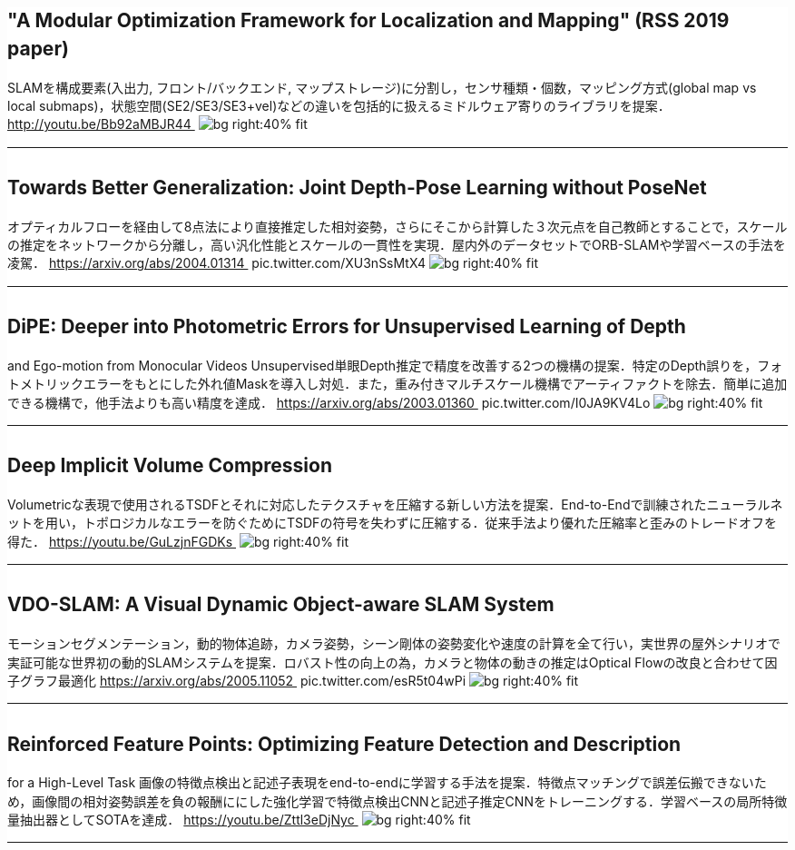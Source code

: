 ## "A Modular Optimization Framework for Localization and Mapping" (RSS 2019 paper)

SLAMを構成要素(入出力, フロント/バックエンド, マップストレージ)に分割し，センサ種類・個数，マッピング方式(global map vs local submaps)，状態空間(SE2/SE3/SE3+vel)などの違いを包括的に扱えるミドルウェア寄りのライブラリを提案． http://youtu.be/Bb92aMBJR44 
 ![bg right:40% fit](https://pbs.twimg.com/media/EZffmu9UMAAhiAU.png)

---
## Towards Better Generalization: Joint Depth-Pose Learning without PoseNet
オプティカルフローを経由して8点法により直接推定した相対姿勢，さらにそこから計算した３次元点を自己教師とすることで，スケールの推定をネットワークから分離し，高い汎化性能とスケールの一貫性を実現．屋内外のデータセットでORB-SLAMや学習ベースの手法を凌駕．
 https://arxiv.org/abs/2004.01314  pic.twitter.com/XU3nSsMtX4
 ![bg right:40% fit](https://pbs.twimg.com/media/EZVwVrFUMAIJfoT.png)

---
## DiPE: Deeper into Photometric Errors for Unsupervised Learning of Depth
  and Ego-motion from Monocular Videos
Unsupervised単眼Depth推定で精度を改善する2つの機構の提案．特定のDepth誤りを，フォトメトリックエラーをもとにした外れ値Maskを導入し対処．また，重み付きマルチスケール機構でアーティファクトを除去．簡単に追加できる機構で，他手法よりも高い精度を達成．
 https://arxiv.org/abs/2003.01360  pic.twitter.com/I0JA9KV4Lo
 ![bg right:40% fit](https://pbs.twimg.com/media/EZRdRrBVcAckBzq.png)

---
## Deep Implicit Volume Compression
Volumetricな表現で使用されるTSDFとそれに対応したテクスチャを圧縮する新しい方法を提案．End-to-Endで訓練されたニューラルネットを用い，トポロジカルなエラーを防ぐためにTSDFの符号を失わずに圧縮する．従来手法より優れた圧縮率と歪みのトレードオフを得た． https://youtu.be/GuLzjnFGDKs 
 ![bg right:40% fit](https://pbs.twimg.com/media/EZO_76lUMAATF-p.jpg)

---
## VDO-SLAM: A Visual Dynamic Object-aware SLAM System
モーションセグメンテーション，動的物体追跡，カメラ姿勢，シーン剛体の姿勢変化や速度の計算を全て行い，実世界の屋外シナリオで実証可能な世界初の動的SLAMシステムを提案．ロバスト性の向上の為，カメラと物体の動きの推定はOptical Flowの改良と合わせて因子グラフ最適化
 https://arxiv.org/abs/2005.11052  pic.twitter.com/esR5t04wPi
 ![bg right:40% fit](https://pbs.twimg.com/media/EZJizyPUYAE03aP.jpg)

---
## Reinforced Feature Points: Optimizing Feature Detection and Description
  for a High-Level Task
画像の特徴点検出と記述子表現をend-to-endに学習する手法を提案．特徴点マッチングで誤差伝搬できないため，画像間の相対姿勢誤差を負の報酬ににした強化学習で特徴点検出CNNと記述子推定CNNをトレーニングする．学習ベースの局所特徴量抽出器としてSOTAを達成． https://youtu.be/Zttl3eDjNyc 
 ![bg right:40% fit](https://pbs.twimg.com/media/EZEzlAbUwAAzZhV.jpg)

---